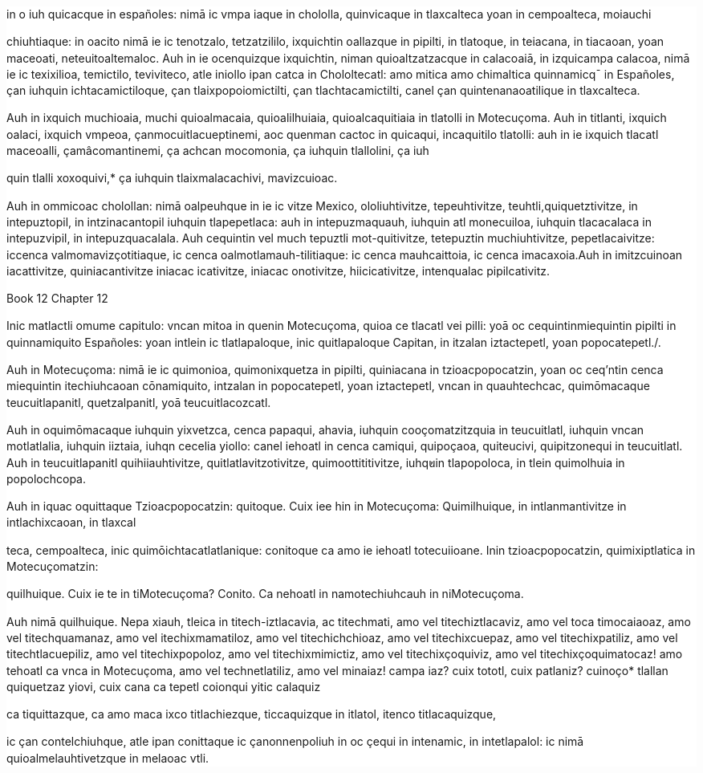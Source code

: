 in o iuh quicacque in españoles: nimā ic vmpa iaque in chololla, quinvicaque in tlaxcalteca yoan in cempoalteca, moiauchi

chiuhtiaque: in oacito nimā ie ic tenotzalo, tetzatzililo, ixquichtin oallazque in pipilti, in tlatoque, in teiacana, in tiacaoan, yoan maceoati, neteuitoaltemaloc. Auh in ie ocenquizque ixquichtin, niman quioaltzatzacque in calacoaiā, in izquicampa calacoa, nimā ie ic texixilioa, temictilo, teviviteco, atle iniollo ipan catca in Chololtecatl: amo mitica amo chimaltica quinnamicq¯ in Españoles, çan iuhquin ichtacamictiloque, çan tlaixpopoiomictilti, çan tlachtacamictilti, canel çan quintenanaoatilique in tlaxcalteca. 

Auh in ixquich muchioaia, muchi quioalmacaia, quioalilhuiaia, quioalcaquitiaia in tlatolli in Motecuçoma. Auh in titlanti, ixquich oalaci, ixquich vmpeoa, çanmocuitlacueptinemi, aoc quenman cactoc in quicaqui, incaquitilo tlatolli: auh in ie ixquich tlacatl maceoalli, çamâcomantinemi, ça achcan mocomonia, ça iuhquin tlallolini, ça iuh

quin tlalli xoxoquivi,* ça iuhquin tlaixmalacachivi, mavizcuioac. 

Auh in ommicoac cholollan: nimā oalpeuhque in ie ic vitze Mexico, ololiuhtivitze, tepeuhtivitze, teuhtli,quiquetztivitze, in intepuztopil, in intzinacantopil iuhquin tlapepetlaca: auh in intepuzmaquauh, iuhquin atl monecuiloa, iuhquin tlacacalaca in intepuzvipil, in intepuzquacalala. Auh cequintin vel much tepuztli mot-quitivitze, tetepuztin muchiuhtivitze, pepetlacaivitze: iccenca valmomavizçotitiaque, ic cenca oalmotlamauh-tilitiaque: ic cenca mauhcaittoia, ic cenca imacaxoia.Auh in imitzcuinoan iacattivitze, quiniacantivitze iniacac icativitze, iniacac onotivitze, hiicicativitze, intenqualac pipilcativitz.

Book 12 Chapter 12

Inic matlactli omume capitulo: vncan mitoa in quenin Motecuçoma, quioa ce tlacatl vei pilli: yoā oc cequintinmiequintin pipilti in quinnamiquito Españoles: yoan intlein ic tlatlapaloque, inic quitlapaloque Capitan, in itzalan iztactepetl, yoan popocatepetl./.

Auh in Motecuçoma: nimā ie ic quimonioa, quimonixquetza in pipilti, quiniacana in tzioacpopocatzin, yoan oc ceq’ntin cenca miequintin itechiuhcaoan cōnamiquito, intzalan in popocatepetl, yoan iztactepetl, vncan in quauhtechcac, quimōmacaque teucuitlapanitl, quetzalpanitl, yoā teucuitlacozcatl. 

Auh in oquimōmacaque iuhquin yixvetzca, cenca papaqui, ahavia, iuhquin cooçomatzitzquia in teucuitlatl, iuhquin vncan motlatlalia, iuhquin iiztaia, iuhqn cecelia yiollo: canel iehoatl in cenca camiqui, quipoçaoa, quiteucivi, quipitzonequi in teucuitlatl. Auh in teucuitlapanitl quihiiauhtivitze, quitlatlavitzotivitze, quimoottititivitze, iuhq̓uin tlapopoloca, in tlein quimolhuia in popolochcopa. 

Auh in iquac oquittaque Tzioacpopocatzin: quitoque. Cuix iee hin in Motecuçoma: Quimilhuique, in intlanmantivitze in intlachixcaoan, in tlaxcal

teca, cempoalteca, inic quimōichtacatlatlanique: conitoque ca amo ie iehoatl totecuiioane. Inin tzioacpopocatzin, quimixiptlatica in Motecuçomatzin: 

quilhuique. Cuix ie te in tiMotecuçoma? Conito. Ca nehoatl in namotechiuhcauh in niMotecuçoma. 

Auh nimā quilhuique. Nepa xiauh, tleica in titech-iztlacavia, ac titechmati, amo vel titechiztlacaviz, amo vel toca timocaiaoaz, amo vel titechquamanaz, amo vel itechixmamatiloz, amo vel titechichchioaz, amo vel titechixcuepaz, amo vel titechixpatiliz, amo vel titechtlacuepiliz, amo vel titechixpopoloz, amo vel titechixmimictiz, amo vel titechixçoquiviz, amo vel titechixçoquimatocaz! amo tehoatl ca vnca in Motecuçoma, amo vel technetlatiliz, amo vel minaiaz! campa iaz? cuix tototl, cuix patlaniz? cuinoço* tlallan quiquetzaz yiovi, cuix cana ca tepetl coionqui yitic calaquiz

ca tiquittazque, ca amo maca ixco titlachiezque, ticcaquizque in itlatol, itenco titlacaquizque, 

ic çan contelchiuhque, atle ipan conittaque ic çanonnenpoliuh in oc çequi in intenamic, in intetlapalol: ic nimā quioalmelauhtivetzque in melaoac vtli.
